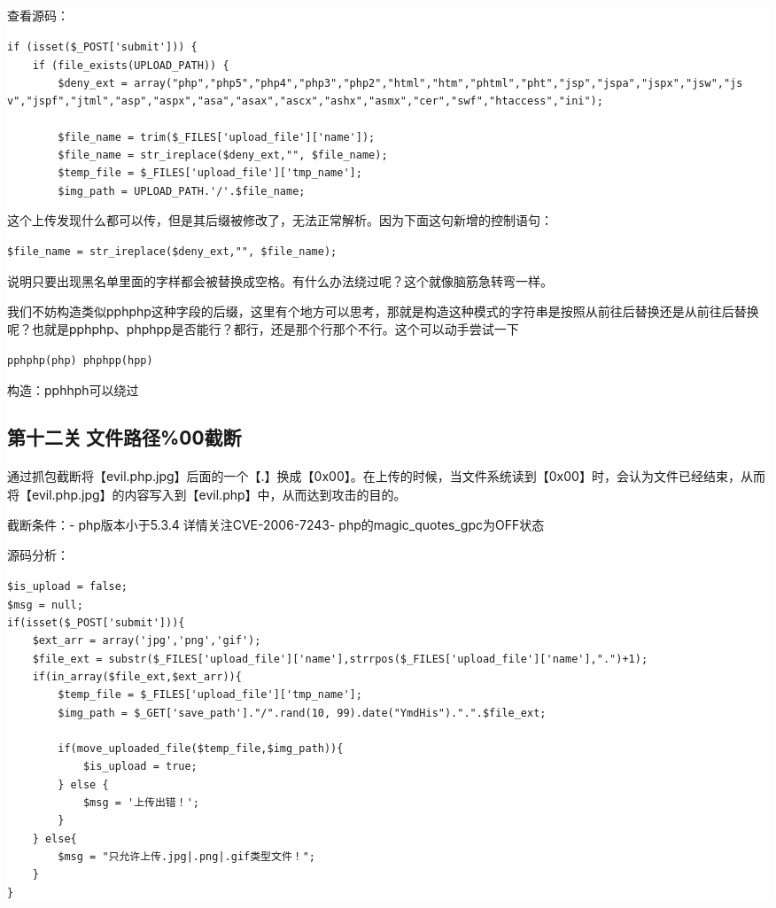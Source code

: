 查看源码：

    if (isset($_POST['submit'])) {
        if (file_exists(UPLOAD_PATH)) {
            $deny_ext = array("php","php5","php4","php3","php2","html","htm","phtml","pht","jsp","jspa","jspx","jsw","jsv","jspf","jtml","asp","aspx","asa","asax","ascx","ashx","asmx","cer","swf","htaccess","ini");
    
            $file_name = trim($_FILES['upload_file']['name']);
            $file_name = str_ireplace($deny_ext,"", $file_name);
            $temp_file = $_FILES['upload_file']['tmp_name'];
            $img_path = UPLOAD_PATH.'/'.$file_name;      
    
        

这个上传发现什么都可以传，但是其后缀被修改了，无法正常解析。因为下面这句新增的控制语句：

    $file_name = str_ireplace($deny_ext,"", $file_name);
    
        

说明只要出现黑名单里面的字样都会被替换成空格。有什么办法绕过呢？这个就像脑筋急转弯一样。

我们不妨构造类似pphphp这种字段的后缀，这里有个地方可以思考，那就是构造这种模式的字符串是按照从前往后替换还是从前往后替换呢？也就是pphphp、phphpp是否能行？都行，还是那个行那个不行。这个可以动手尝试一下

    pphphp(php) phphpp(hpp)
    
        

构造：pphhph可以绕过

## 第十二关 文件路径%00截断

通过抓包截断将【evil.php.jpg】后面的一个【.】换成【0x00】。在上传的时候，当文件系统读到【0x00】时，会认为文件已经结束，从而将【evil.php.jpg】的内容写入到【evil.php】中，从而达到攻击的目的。

截断条件：-
php版本小于5.3.4 详情关注CVE-2006-7243-
php的magic\_quotes\_gpc为OFF状态

源码分析：

    $is_upload = false;
    $msg = null;
    if(isset($_POST['submit'])){
        $ext_arr = array('jpg','png','gif');
        $file_ext = substr($_FILES['upload_file']['name'],strrpos($_FILES['upload_file']['name'],".")+1);
        if(in_array($file_ext,$ext_arr)){
            $temp_file = $_FILES['upload_file']['tmp_name'];
            $img_path = $_GET['save_path']."/".rand(10, 99).date("YmdHis").".".$file_ext;
    
            if(move_uploaded_file($temp_file,$img_path)){
                $is_upload = true;
            } else {
                $msg = '上传出错！';
            }
        } else{
            $msg = "只允许上传.jpg|.png|.gif类型文件！";
        }
    }
    